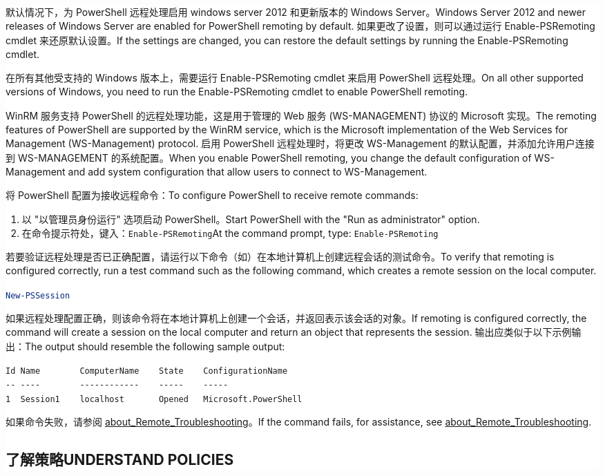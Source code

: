 <span data-ttu-id="f3029-172">默认情况下，为 PowerShell 远程处理启用 windows server 2012 和更新版本的 Windows Server。</span><span class="sxs-lookup"><span data-stu-id="f3029-172">Windows Server 2012 and newer releases of Windows Server are enabled for PowerShell remoting by default.</span></span> <span data-ttu-id="f3029-173">如果更改了设置，则可以通过运行 Enable-PSRemoting cmdlet 来还原默认设置。</span><span class="sxs-lookup"><span data-stu-id="f3029-173">If the settings are changed, you can restore the default settings by running the Enable-PSRemoting cmdlet.</span></span>

<span data-ttu-id="f3029-174">在所有其他受支持的 Windows 版本上，需要运行 Enable-PSRemoting cmdlet 来启用 PowerShell 远程处理。</span><span class="sxs-lookup"><span data-stu-id="f3029-174">On all other supported versions of Windows, you need to run the Enable-PSRemoting cmdlet to enable PowerShell remoting.</span></span>

<span data-ttu-id="f3029-175">WinRM 服务支持 PowerShell 的远程处理功能，这是用于管理的 Web 服务 (WS-MANAGEMENT) 协议的 Microsoft 实现。</span><span class="sxs-lookup"><span data-stu-id="f3029-175">The remoting features of PowerShell are supported by the WinRM service, which is the Microsoft implementation of the Web Services for Management (WS-Management) protocol.</span></span> <span data-ttu-id="f3029-176">启用 PowerShell 远程处理时，将更改 WS-Management 的默认配置，并添加允许用户连接到 WS-MANAGEMENT 的系统配置。</span><span class="sxs-lookup"><span data-stu-id="f3029-176">When you enable PowerShell remoting, you change the default configuration of WS-Management and add system configuration that allow users to connect to WS-Management.</span></span>

<span data-ttu-id="f3029-177">将 PowerShell 配置为接收远程命令：</span><span class="sxs-lookup"><span data-stu-id="f3029-177">To configure PowerShell to receive remote commands:</span></span>

1. <span data-ttu-id="f3029-178">以 "以管理员身份运行" 选项启动 PowerShell。</span><span class="sxs-lookup"><span data-stu-id="f3029-178">Start PowerShell with the "Run as administrator" option.</span></span>
2. <span data-ttu-id="f3029-179">在命令提示符处，键入：`Enable-PSRemoting`</span><span class="sxs-lookup"><span data-stu-id="f3029-179">At the command prompt, type: `Enable-PSRemoting`</span></span>

<span data-ttu-id="f3029-180">若要验证远程处理是否已正确配置，请运行以下命令（如）在本地计算机上创建远程会话的测试命令。</span><span class="sxs-lookup"><span data-stu-id="f3029-180">To verify that remoting is configured correctly, run a test command such as the following command, which creates a remote session on the local computer.</span></span>

```powershell
New-PSSession
```

<span data-ttu-id="f3029-181">如果远程处理配置正确，则该命令将在本地计算机上创建一个会话，并返回表示该会话的对象。</span><span class="sxs-lookup"><span data-stu-id="f3029-181">If remoting is configured correctly, the command will create a session on the local computer and return an object that represents the session.</span></span> <span data-ttu-id="f3029-182">输出应类似于以下示例输出：</span><span class="sxs-lookup"><span data-stu-id="f3029-182">The output should resemble the following sample output:</span></span>

```output
Id Name        ComputerName    State    ConfigurationName
-- ----        ------------    -----    -----
1  Session1    localhost       Opened   Microsoft.PowerShell
```

<span data-ttu-id="f3029-183">如果命令失败，请参阅 [about_Remote_Troubleshooting](about_Remote_Troubleshooting.md)。</span><span class="sxs-lookup"><span data-stu-id="f3029-183">If the command fails, for assistance, see [about_Remote_Troubleshooting](about_Remote_Troubleshooting.md).</span></span>

## <a name="understand-policies"></a><span data-ttu-id="f3029-184">了解策略</span><span class="sxs-lookup"><span data-stu-id="f3029-184">UNDERSTAND POLICIES</span></span>
